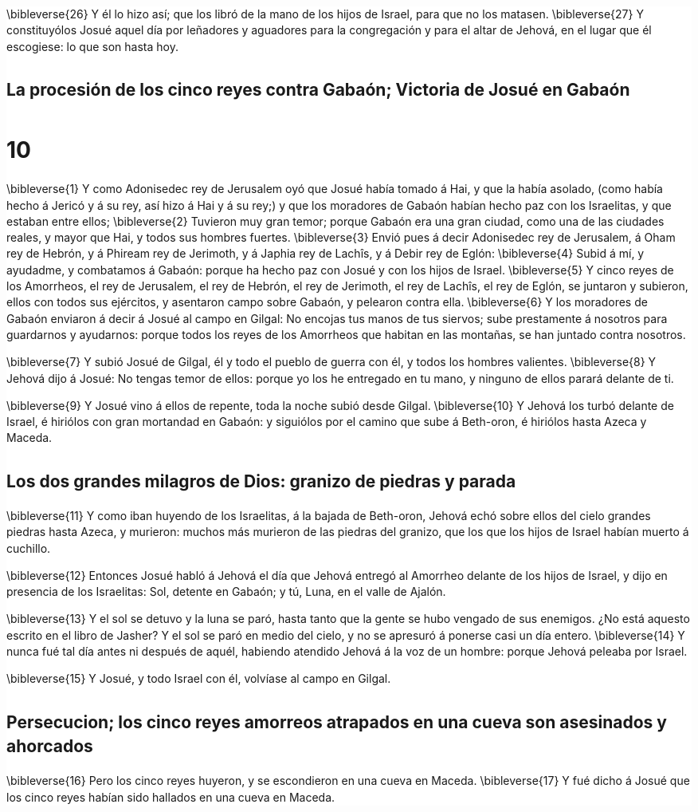 \bibleverse{26} Y él lo hizo así; que los libró de la mano de los hijos de Israel, para que no los matasen. \bibleverse{27} Y constituyólos Josué aquel día por leñadores y aguadores para la congregación y para el altar de Jehová, en el lugar que él escogiese: lo que son hasta hoy. 

## La procesión de los cinco reyes contra Gabaón; Victoria de Josué en Gabaón
# 10 
\bibleverse{1} Y como Adonisedec rey de Jerusalem oyó que Josué había tomado á Hai, y que la había asolado, (como había hecho á Jericó y á su rey, así hizo á Hai y á su rey;) y que los moradores de Gabaón habían hecho paz con los Israelitas, y que estaban entre ellos; \bibleverse{2} Tuvieron muy gran temor; porque Gabaón era una gran ciudad, como una de las ciudades reales, y mayor que Hai, y todos sus hombres fuertes. \bibleverse{3} Envió pues á decir Adonisedec rey de Jerusalem, á Oham rey de Hebrón, y á Phiream rey de Jerimoth, y á Japhia rey de Lachîs, y á Debir rey de Eglón: \bibleverse{4} Subid á mí, y ayudadme, y combatamos á Gabaón: porque ha hecho paz con Josué y con los hijos de Israel. \bibleverse{5} Y cinco reyes de los Amorrheos, el rey de Jerusalem, el rey de Hebrón, el rey de Jerimoth, el rey de Lachîs, el rey de Eglón, se juntaron y subieron, ellos con todos sus ejércitos, y asentaron campo sobre Gabaón, y pelearon contra ella. \bibleverse{6} Y los moradores de Gabaón enviaron á decir á Josué al campo en Gilgal: No encojas tus manos de tus siervos; sube prestamente á nosotros para guardarnos y ayudarnos: porque todos los reyes de los Amorrheos que habitan en las montañas, se han juntado contra nosotros.

\bibleverse{7} Y subió Josué de Gilgal, él y todo el pueblo de guerra con él, y todos los hombres valientes. \bibleverse{8} Y Jehová dijo á Josué: No tengas temor de ellos: porque yo los he entregado en tu mano, y ninguno de ellos parará delante de ti.

\bibleverse{9} Y Josué vino á ellos de repente, toda la noche subió desde Gilgal. \bibleverse{10} Y Jehová los turbó delante de Israel, é hiriólos con gran mortandad en Gabaón: y siguiólos por el camino que sube á Beth-oron, é hiriólos hasta Azeca y Maceda.

## Los dos grandes milagros de Dios: granizo de piedras y parada
\bibleverse{11} Y como iban huyendo de los Israelitas, á la bajada de Beth-oron, Jehová echó sobre ellos del cielo grandes piedras hasta Azeca, y murieron: muchos más murieron de las piedras del granizo, que los que los hijos de Israel habían muerto á cuchillo.

\bibleverse{12} Entonces Josué habló á Jehová el día que Jehová entregó al Amorrheo delante de los hijos de Israel, y dijo en presencia de los Israelitas: Sol, detente en Gabaón; y tú, Luna, en el valle de Ajalón.

\bibleverse{13} Y el sol se detuvo y la luna se paró, hasta tanto que la gente se hubo vengado de sus enemigos. ¿No está aquesto escrito en el libro de Jasher? Y el sol se paró en medio del cielo, y no se apresuró á ponerse casi un día entero. \bibleverse{14} Y nunca fué tal día antes ni después de aquél, habiendo atendido Jehová á la voz de un hombre: porque Jehová peleaba por Israel.

\bibleverse{15} Y Josué, y todo Israel con él, volvíase al campo en Gilgal.

## Persecucion; los cinco reyes amorreos atrapados en una cueva son asesinados y ahorcados
\bibleverse{16} Pero los cinco reyes huyeron, y se escondieron en una cueva en Maceda. \bibleverse{17} Y fué dicho á Josué que los cinco reyes habían sido hallados en una cueva en Maceda.
